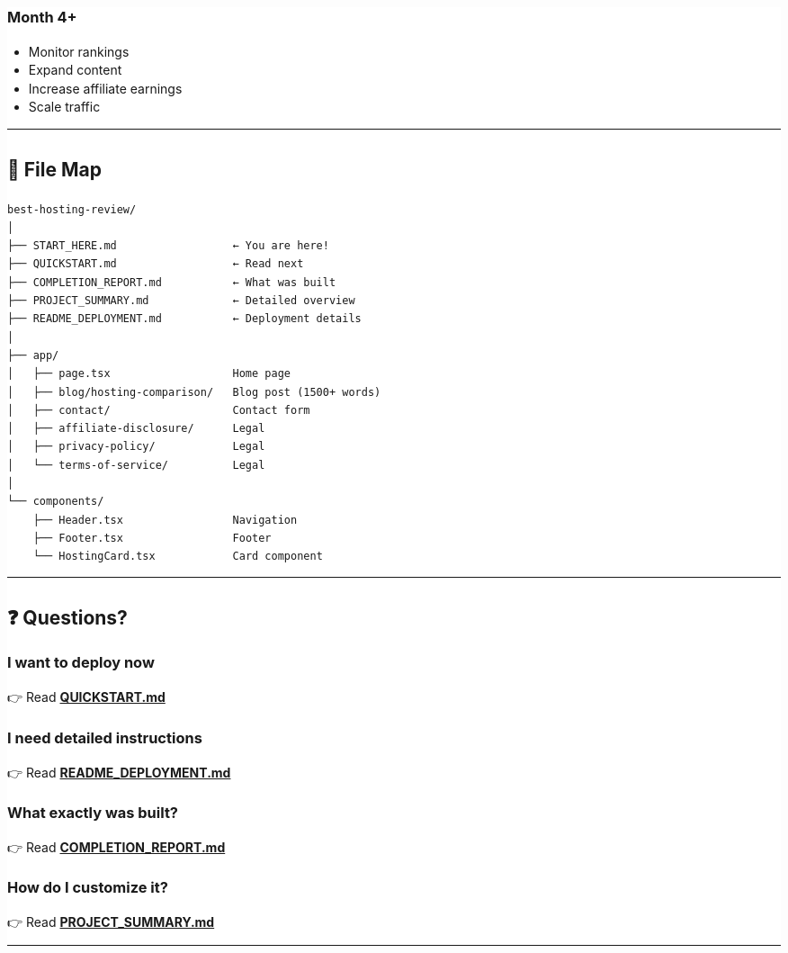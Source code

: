 ### Month 4+
- Monitor rankings
- Expand content
- Increase affiliate earnings
- Scale traffic

---

## 🎯 File Map

```
best-hosting-review/
│
├── START_HERE.md                  ← You are here!
├── QUICKSTART.md                  ← Read next
├── COMPLETION_REPORT.md           ← What was built
├── PROJECT_SUMMARY.md             ← Detailed overview
├── README_DEPLOYMENT.md           ← Deployment details
│
├── app/
│   ├── page.tsx                   Home page
│   ├── blog/hosting-comparison/   Blog post (1500+ words)
│   ├── contact/                   Contact form
│   ├── affiliate-disclosure/      Legal
│   ├── privacy-policy/            Legal
│   └── terms-of-service/          Legal
│
└── components/
    ├── Header.tsx                 Navigation
    ├── Footer.tsx                 Footer
    └── HostingCard.tsx            Card component
```

---

## ❓ Questions?

### I want to deploy now
👉 Read **[QUICKSTART.md](./QUICKSTART.md)**

### I need detailed instructions
👉 Read **[README_DEPLOYMENT.md](./README_DEPLOYMENT.md)**

### What exactly was built?
👉 Read **[COMPLETION_REPORT.md](./COMPLETION_REPORT.md)**

### How do I customize it?
👉 Read **[PROJECT_SUMMARY.md](./PROJECT_SUMMARY.md)**

---
